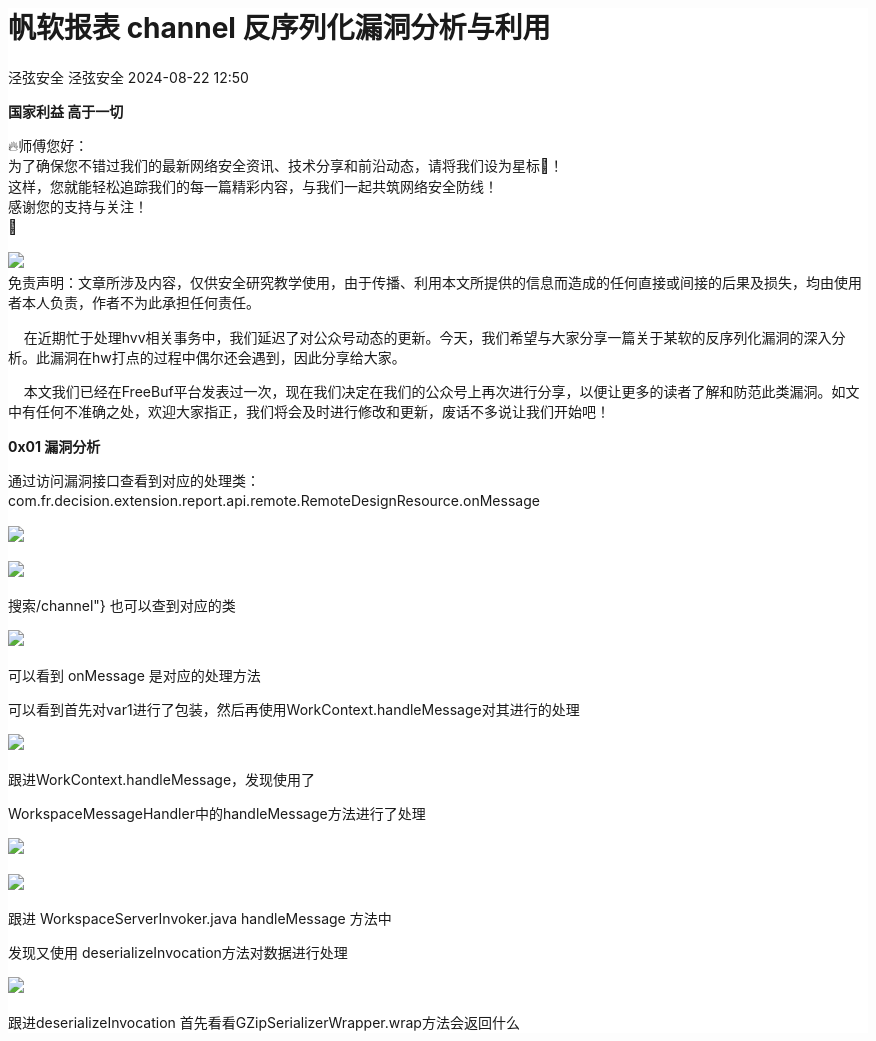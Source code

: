 #  帆软报表 channel 反序列化漏洞分析与利用   
泾弦安全  泾弦安全   2024-08-22 12:50  
  
**国家利益 高于一切**  
  
🔥师傅您好：  
为了确保您不错过我们的最新网络安全资讯、技术分享和前沿动态，请将我们设为星标🌟！  
这样，您就能轻松追踪我们的每一篇精彩内容，与我们一起共筑网络安全防线！  
感谢您的支持与关注！  
💪  
  
![](https://res.wx.qq.com/t/wx_fed/we-emoji/res/v1.3.10/assets/newemoji/smiley_83b.png "")  
免责声明：文章所涉及内容，仅供安全研究教学使用，由于传播、利用本文所提供的信息而造成的任何直接或间接的后果及损失，均由使用者本人负责，作者不为此承担任何责任。  
  
  
    在近期忙于处理hvv相关事务中，我们延迟了对公众号动态的更新。今天，我们希望与大家分享一篇关于某软的反序列化漏洞的深入分析。此漏洞在hw打点的过程中偶尔还会遇到，因此分享给大家。  
  
    本文我们已经在FreeBuf平台发表过一次，现在我们决定在我们的公众号上再次进行分享，以便让更多的读者了解和防范此类漏洞。如文中有任何不准确之处，欢迎大家指正，我们将会及时进行修改和更新，废话不多说让我们开始吧！  
  
**0x01 漏洞分析**  
  
通过访问漏洞接口查看到对应的处理类：  
com.fr.decision.extension.report.api.remote.RemoteDesignResource.onMessage  
  
![](https://mmbiz.qpic.cn/mmbiz_png/Uu7diaf2LD4ITxUDZuxQIwd0ayhgE31a8eFhW5PY6kOkEicqyk35QABOBtkjxDPhQDAGfp3oH6nWldfP1Ys0TpBQ/640?wx_fmt=png&from=appmsg "")  
  
![](https://mmbiz.qpic.cn/mmbiz_png/Uu7diaf2LD4ITxUDZuxQIwd0ayhgE31a82AdKVf12Dkq9goEPUibeDhqDHcMjsR4jSGibtHXChzhZNb3ygWSDapqQ/640?wx_fmt=png&from=appmsg "")  
  
搜索/channel"} 也可以查到对应的类  
  
![](https://mmbiz.qpic.cn/mmbiz_png/Uu7diaf2LD4ITxUDZuxQIwd0ayhgE31a80R0wotQqgfQu2ARic7EcMt5l4mxWDicPaIO7Er7YpaQYaQ87yAUdNGFg/640?wx_fmt=png&from=appmsg "")  
  
可以看到 onMessage 是对应的处理方法  
  
可以看到首先对var1进行了包装，然后再使用WorkContext.handleMessage对其进行的处理  
  
![](https://mmbiz.qpic.cn/mmbiz_png/Uu7diaf2LD4ITxUDZuxQIwd0ayhgE31a8mjy2auAwmVKWYRNKqhbiafQibPSFwcyCun2hjfBNmowbq0AHIVwr0s6Q/640?wx_fmt=png&from=appmsg "")  
  
跟进WorkContext.handleMessage，发现使用了   
  
WorkspaceMessageHandler中的handleMessage方法进行了处理  
  
![](https://mmbiz.qpic.cn/mmbiz_png/Uu7diaf2LD4ITxUDZuxQIwd0ayhgE31a8LyI6kDLxP84IeP6ZzWl2KKeKhSpo6RTKJwjn2Jvmv4pECl0pbcNmqA/640?wx_fmt=png&from=appmsg "")  
  
![](https://mmbiz.qpic.cn/mmbiz_png/Uu7diaf2LD4ITxUDZuxQIwd0ayhgE31a8NbRwKauGHTDr3o0zJ0gQMMBdSTz8RnQBvzL93XrUBsZ8YVg0obeoQg/640?wx_fmt=png&from=appmsg "")  
  
跟进 WorkspaceServerInvoker.java handleMessage 方法中  
  
发现又使用 deserializeInvocation方法对数据进行处理  
  
![](https://mmbiz.qpic.cn/mmbiz_png/Uu7diaf2LD4ITxUDZuxQIwd0ayhgE31a8gpCa2nkYe2YD29waTuDkQSWlnHTj2BiahyOrpXcPxNbpkUTTIM7F1MA/640?wx_fmt=png&from=appmsg "")  
  
跟进deserializeInvocation 首先看看GZipSerializerWrapper.wrap方法会返回什么  
  